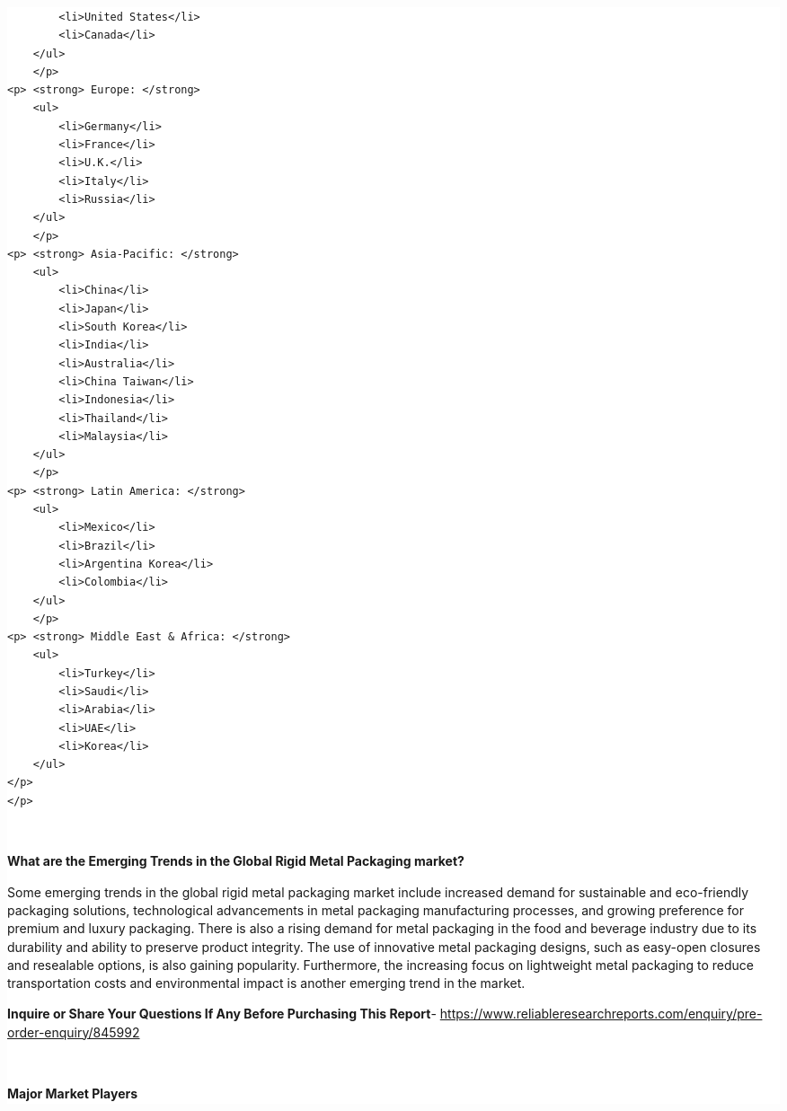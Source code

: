             <li>United States</li>
            <li>Canada</li>
        </ul>
        </p> 
    <p> <strong> Europe: </strong>
        <ul>
            <li>Germany</li>
            <li>France</li>
            <li>U.K.</li>
            <li>Italy</li>
            <li>Russia</li>
        </ul>
        </p> 
    <p> <strong> Asia-Pacific: </strong>
        <ul>
            <li>China</li>
            <li>Japan</li>
            <li>South Korea</li>
            <li>India</li>
            <li>Australia</li>
            <li>China Taiwan</li>
            <li>Indonesia</li>
            <li>Thailand</li>
            <li>Malaysia</li>
        </ul>
        </p> 
    <p> <strong> Latin America: </strong>
        <ul>
            <li>Mexico</li>
            <li>Brazil</li>
            <li>Argentina Korea</li>
            <li>Colombia</li>
        </ul>
        </p> 
    <p> <strong> Middle East & Africa: </strong>
        <ul>
            <li>Turkey</li>
            <li>Saudi</li>
            <li>Arabia</li>
            <li>UAE</li>
            <li>Korea</li>
        </ul>
    </p>
    </p>
<p>&nbsp;</p>
<p><strong>What are the Emerging Trends in the Global Rigid Metal Packaging market?</strong></p>
<p><p>Some emerging trends in the global rigid metal packaging market include increased demand for sustainable and eco-friendly packaging solutions, technological advancements in metal packaging manufacturing processes, and growing preference for premium and luxury packaging. There is also a rising demand for metal packaging in the food and beverage industry due to its durability and ability to preserve product integrity. The use of innovative metal packaging designs, such as easy-open closures and resealable options, is also gaining popularity. Furthermore, the increasing focus on lightweight metal packaging to reduce transportation costs and environmental impact is another emerging trend in the market.</p></p>
<p><strong>Inquire or Share Your Questions If Any Before Purchasing This Report</strong>- <a href="https://www.reliableresearchreports.com/enquiry/pre-order-enquiry/845992">https://www.reliableresearchreports.com/enquiry/pre-order-enquiry/845992</a></p>
<p>&nbsp;</p>
<p><strong>Major Market Players</strong></p>
